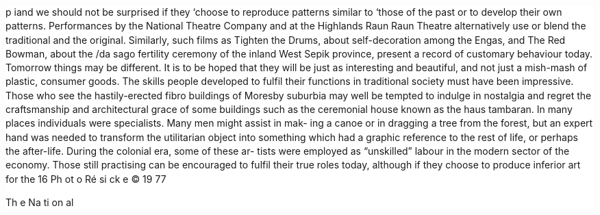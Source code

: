 p iand we should not be surprised if they 
‘choose to reproduce patterns similar to 
‘those of the past or to develop their own 
patterns. Performances by the National 
Theatre Company and at the Highlands 
Raun Raun Theatre alternatively use or 
blend the traditional and the original. 
Similarly, such films as Tighten the Drums, 
about self-decoration among the Engas, 
and The Red Bowman, about the /da sago 
fertility ceremony of the inland West Sepik 
province, present a record of customary 
behaviour today. Tomorrow things may be 
different. It is to be hoped that they will be 
just as interesting and beautiful, and not 
just a mish-mash of plastic, consumer 
goods. 
The skills people developed to fulfil their 
functions in traditional society must have 
been impressive. Those who see the 
hastily-erected fibro buildings of Moresby 
suburbia may well be tempted to indulge in 
nostalgia and regret the craftsmanship and 
architectural grace of some buildings such 
as the ceremonial house known as the haus 
tambaran. In many places individuals were 
specialists. Many men might assist in mak- 
ing a canoe or in dragging a tree from the 
forest, but an expert hand was needed to 
transform the utilitarian object into 
something which had a graphic reference 
to the rest of life, or perhaps the after-life. 
During the colonial era, some of these ar- 
tists were employed as “unskilled” labour 
in the modern sector of the economy. 
Those still practising can be encouraged to 
fulfil their true roles today, although if they 
choose to produce inferior art for the 
16 
Ph
ot
o 
Ré
si
ck
e 
© 
19
77
 
Th
e 
Na
ti
on
al
 